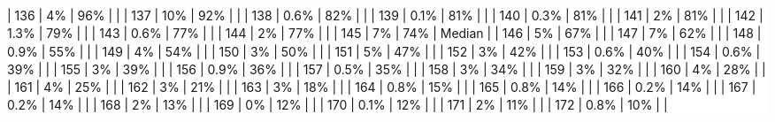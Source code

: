 | 136 | 4% | 96% |  |
| 137 | 10% | 92% |  |
| 138 | 0.6% | 82% |  |
| 139 | 0.1% | 81% |  |
| 140 | 0.3% | 81% |  |
| 141 | 2% | 81% |  |
| 142 | 1.3% | 79% |  |
| 143 | 0.6% | 77% |  |
| 144 | 2% | 77% |  |
| 145 | 7% | 74% | Median |
| 146 | 5% | 67% |  |
| 147 | 7% | 62% |  |
| 148 | 0.9% | 55% |  |
| 149 | 4% | 54% |  |
| 150 | 3% | 50% |  |
| 151 | 5% | 47% |  |
| 152 | 3% | 42% |  |
| 153 | 0.6% | 40% |  |
| 154 | 0.6% | 39% |  |
| 155 | 3% | 39% |  |
| 156 | 0.9% | 36% |  |
| 157 | 0.5% | 35% |  |
| 158 | 3% | 34% |  |
| 159 | 3% | 32% |  |
| 160 | 4% | 28% |  |
| 161 | 4% | 25% |  |
| 162 | 3% | 21% |  |
| 163 | 3% | 18% |  |
| 164 | 0.8% | 15% |  |
| 165 | 0.8% | 14% |  |
| 166 | 0.2% | 14% |  |
| 167 | 0.2% | 14% |  |
| 168 | 2% | 13% |  |
| 169 | 0% | 12% |  |
| 170 | 0.1% | 12% |  |
| 171 | 2% | 11% |  |
| 172 | 0.8% | 10% |  |